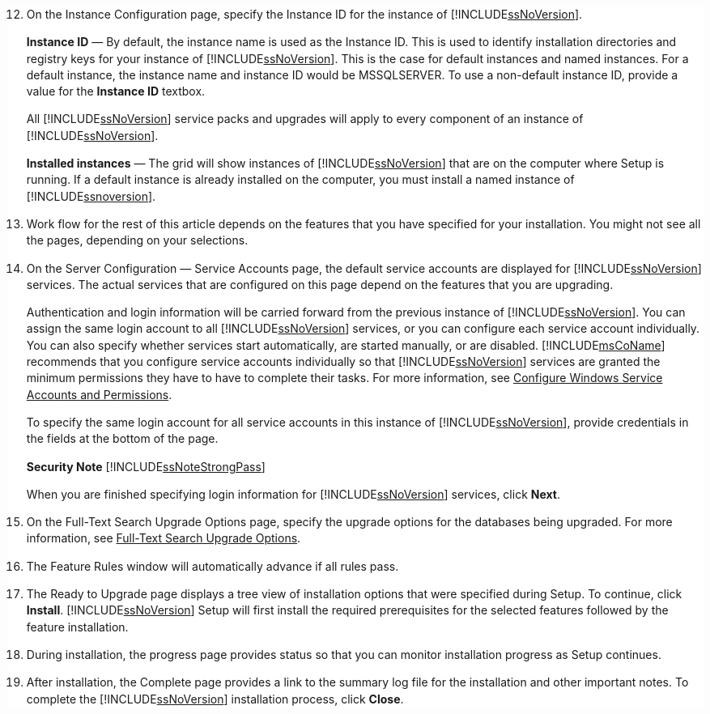 12. On the Instance Configuration page, specify the Instance ID for the instance of [!INCLUDE[ssNoVersion](../../includes/ssnoversion-md.md)].  
  
     **Instance ID** — By default, the instance name is used as the Instance ID. This is used to identify installation directories and registry keys for your instance of [!INCLUDE[ssNoVersion](../../includes/ssnoversion-md.md)]. This is the case for default instances and named instances. For a default instance, the instance name and instance ID would be MSSQLSERVER. To use a non-default instance ID, provide a value for the **Instance ID** textbox.  
  
     All [!INCLUDE[ssNoVersion](../../includes/ssnoversion-md.md)] service packs and upgrades will apply to every component of an instance of [!INCLUDE[ssNoVersion](../../includes/ssnoversion-md.md)].  
  
     **Installed instances**  — The grid will show instances of [!INCLUDE[ssNoVersion](../../includes/ssnoversion-md.md)] that are on the computer where Setup is running. If a default instance is already installed on the computer, you must install a named instance of [!INCLUDE[ssnoversion](../../includes/ssnoversion-md.md)].  
  
13. Work flow for the rest of this article depends on the features that you have specified for your installation. You might not see all the pages, depending on your selections.  
  
14. On the Server Configuration — Service Accounts page, the default service accounts are displayed for [!INCLUDE[ssNoVersion](../../includes/ssnoversion-md.md)] services. The actual services that are configured on this page depend on the features that you are upgrading.  
  
     Authentication and login information will be carried forward from the previous instance of [!INCLUDE[ssNoVersion](../../includes/ssnoversion-md.md)]. You can assign the same login account to all [!INCLUDE[ssNoVersion](../../includes/ssnoversion-md.md)] services, or you can configure each service account individually. You can also specify whether services start automatically, are started manually, or are disabled. [!INCLUDE[msCoName](../../includes/msconame-md.md)] recommends that you configure service accounts individually so that [!INCLUDE[ssNoVersion](../../includes/ssnoversion-md.md)] services are granted the minimum permissions they have to have to complete their tasks. For more information, see [Configure Windows Service Accounts and Permissions](../../database-engine/configure-windows/configure-windows-service-accounts-and-permissions.md).  
  
     To specify the same login account for all service accounts in this instance of [!INCLUDE[ssNoVersion](../../includes/ssnoversion-md.md)], provide credentials in the fields at the bottom of the page.  
  
     **Security Note** [!INCLUDE[ssNoteStrongPass](../../includes/ssnotestrongpass-md.md)]  
  
     When you are finished specifying login information for [!INCLUDE[ssNoVersion](../../includes/ssnoversion-md.md)] services, click **Next**.  
  
15. On the Full-Text Search Upgrade Options page, specify the upgrade options for the databases being upgraded. For more information, see [Full-Text Search Upgrade Options](http://msdn.microsoft.com/library/16c9376b-5fbb-4495-a429-06a2493849c9).  
  
16. The Feature Rules window will automatically advance if all rules pass.  
  
17. The Ready to Upgrade page displays a tree view of installation options that were specified during Setup. To continue, click **Install**. [!INCLUDE[ssNoVersion](../../includes/ssnoversion-md.md)] Setup will first install the required prerequisites for the selected features followed by the feature installation.  
  
18. During installation, the progress page provides status so that you can monitor installation progress as Setup continues.  
  
19. After installation, the Complete page provides a link to the summary log file for the installation and other important notes. To complete the [!INCLUDE[ssNoVersion](../../includes/ssnoversion-md.md)] installation process, click **Close**.  
  